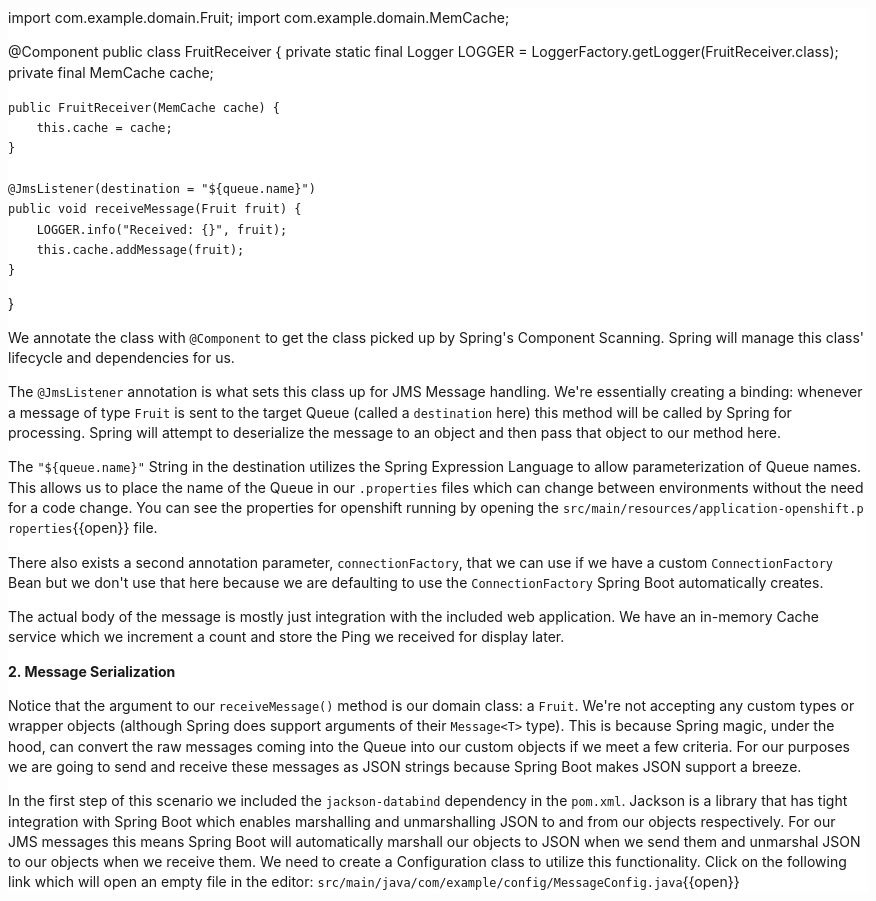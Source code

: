 import com.example.domain.Fruit;
import com.example.domain.MemCache;

@Component
public class FruitReceiver {
    private static final Logger LOGGER = LoggerFactory.getLogger(FruitReceiver.class);
    private final MemCache cache;

    public FruitReceiver(MemCache cache) {
        this.cache = cache;
    }

    @JmsListener(destination = "${queue.name}")
    public void receiveMessage(Fruit fruit) {
        LOGGER.info("Received: {}", fruit);
        this.cache.addMessage(fruit);
    }
}
</pre>

We annotate the class with `@Component` to get the class picked up by Spring's Component Scanning. Spring will manage this class' lifecycle and dependencies for us.

The `@JmsListener` annotation is what sets this class up for JMS Message handling. We're essentially creating a binding: whenever a message of type `Fruit` is sent to the target Queue (called a `destination` here) this method will be called by Spring for processing. Spring will attempt to deserialize the message to an object and then pass that object to our method here.

The `"${queue.name}"` String in the destination utilizes the Spring Expression Language to allow parameterization of Queue names. This allows us to place the name of the Queue in our `.properties` files which can change between environments without the need for a code change. You can see the properties for openshift running by opening the ``src/main/resources/application-openshift.properties``{{open}} file.

There also exists a second annotation parameter, `connectionFactory`, that we can use if we have a custom `ConnectionFactory` Bean but we don't use that here because we are defaulting to use the `ConnectionFactory` Spring Boot automatically creates.

The actual body of the message is mostly just integration with the included web application. We have an in-memory Cache service which we increment a count and store the Ping we received for display later.

**2. Message Serialization**

Notice that the argument to our `receiveMessage()` method is our domain class: a `Fruit`. We're not accepting any custom types or wrapper objects (although Spring does support arguments of their `Message<T>` type). This is because Spring magic, under the hood, can convert the raw messages coming into the Queue into our custom objects if we meet a few criteria. For our purposes we are going to send and receive these messages as JSON strings because Spring Boot makes JSON support a breeze.

In the first step of this scenario we included the `jackson-databind` dependency in the `pom.xml`. Jackson is a library that has tight integration with Spring Boot which enables marshalling and unmarshalling JSON to and from our objects respectively. For our JMS messages this means Spring Boot will automatically marshall our objects to JSON when we send them and unmarshal JSON to our objects when we receive them. We need to create a Configuration class to utilize this functionality. Click on the following link which will open an empty file in the editor: ``src/main/java/com/example/config/MessageConfig.java``{{open}}
